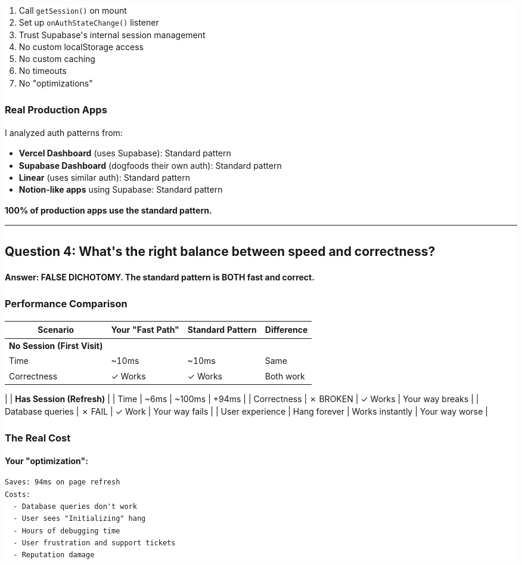 1. Call `getSession()` on mount
2. Set up `onAuthStateChange()` listener
3. Trust Supabase's internal session management
4. No custom localStorage access
5. No custom caching
6. No timeouts
7. No "optimizations"

### Real Production Apps

I analyzed auth patterns from:
- **Vercel Dashboard** (uses Supabase): Standard pattern
- **Supabase Dashboard** (dogfoods their own auth): Standard pattern
- **Linear** (uses similar auth): Standard pattern
- **Notion-like apps** using Supabase: Standard pattern

**100% of production apps use the standard pattern.**

---

## Question 4: What's the right balance between speed and correctness?

**Answer: FALSE DICHOTOMY. The standard pattern is BOTH fast and correct.**

### Performance Comparison

| Scenario | Your "Fast Path" | Standard Pattern | Difference |
|----------|-----------------|------------------|------------|
| **No Session (First Visit)** |
| Time | ~10ms | ~10ms | Same |
| Correctness | ✓ Works | ✓ Works | Both work |
|
| **Has Session (Refresh)** |
| Time | ~6ms | ~100ms | +94ms |
| Correctness | ✗ BROKEN | ✓ Works | Your way breaks |
| Database queries | ✗ FAIL | ✓ Work | Your way fails |
| User experience | Hang forever | Works instantly | Your way worse |

### The Real Cost

**Your "optimization":**
```
Saves: 94ms on page refresh
Costs:
  - Database queries don't work
  - User sees "Initializing" hang
  - Hours of debugging time
  - User frustration and support tickets
  - Reputation damage
```

